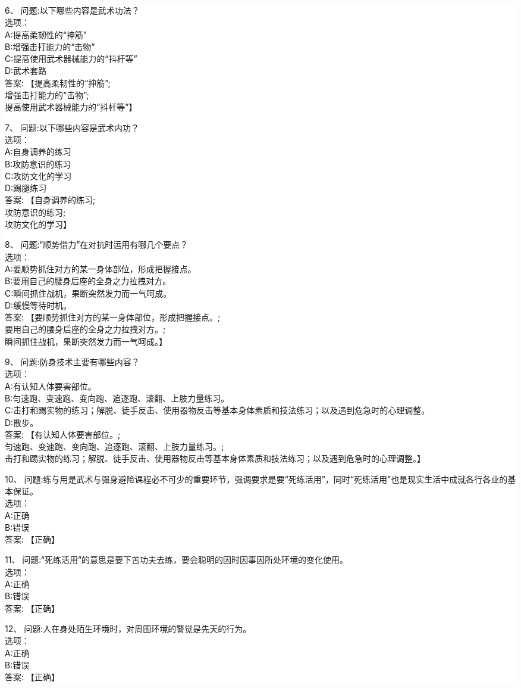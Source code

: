 6、 问题:以下哪些内容是武术功法？  
选项：  
A:提高柔韧性的“抻筋”  
B:增强击打能力的“击物”  
C:提高使用武术器械能力的“抖杆等”  
D:武术套路  
答案: 【提高柔韧性的“抻筋”;  
增强击打能力的“击物”;  
提高使用武术器械能力的“抖杆等”】

7、 问题:以下哪些内容是武术内功？  
选项：  
A:自身调养的练习  
B:攻防意识的练习  
C:攻防文化的学习  
D:踢腿练习  
答案: 【自身调养的练习;  
攻防意识的练习;  
攻防文化的学习】

8、 问题:“顺势借力”在对抗时运用有哪几个要点？  
选项：  
A:要顺势抓住对方的某一身体部位，形成把握接点。  
B:要用自己的腰身后座的全身之力拉拽对方。  
C:瞬间抓住战机，果断突然发力而一气呵成。  
D:缓慢等待时机。  
答案: 【要顺势抓住对方的某一身体部位，形成把握接点。;  
要用自己的腰身后座的全身之力拉拽对方。;  
瞬间抓住战机，果断突然发力而一气呵成。】

9、 问题:防身技术主要有哪些内容？  
选项：  
A:有认知人体要害部位。  
B:匀速跑、变速跑、变向跑、追逐跑、滚翻、上肢力量练习。  
C:击打和踢实物的练习；解脱、徒手反击、使用器物反击等基本身体素质和技法练习；以及遇到危急时的心理调整。  
D:散步。  
答案: 【有认知人体要害部位。;  
匀速跑、变速跑、变向跑、追逐跑、滚翻、上肢力量练习。;  
击打和踢实物的练习；解脱、徒手反击、使用器物反击等基本身体素质和技法练习；以及遇到危急时的心理调整。】

10、 问题:练与用是武术与强身避险课程必不可少的重要环节，强调要求是要“死练活用”，同时“死练活用”也是现实生活中成就各行各业的基本保证。  
选项：  
A:正确  
B:错误  
答案: 【正确】

11、 问题:“死练活用”的意思是要下苦功夫去练，要会聪明的因时因事因所处环境的变化使用。  
选项：  
A:正确  
B:错误  
答案: 【正确】

12、 问题:人在身处陌生环境时，对周围环境的警觉是先天的行为。  
选项：  
A:正确  
B:错误  
答案: 【正确】
